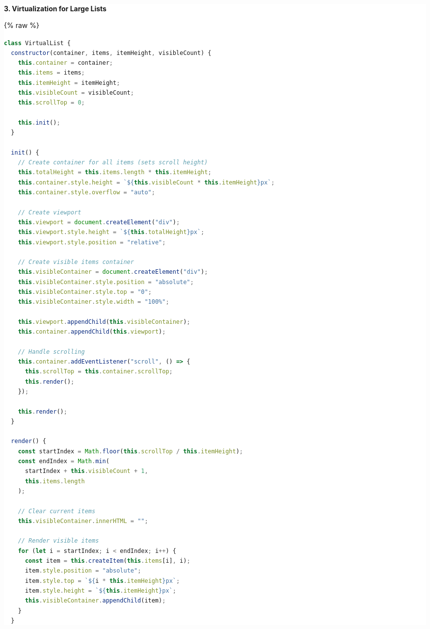 **3. Virtualization for Large Lists**

{% raw %}
```javascript
class VirtualList {
  constructor(container, items, itemHeight, visibleCount) {
    this.container = container;
    this.items = items;
    this.itemHeight = itemHeight;
    this.visibleCount = visibleCount;
    this.scrollTop = 0;

    this.init();
  }

  init() {
    // Create container for all items (sets scroll height)
    this.totalHeight = this.items.length * this.itemHeight;
    this.container.style.height = `${this.visibleCount * this.itemHeight}px`;
    this.container.style.overflow = "auto";

    // Create viewport
    this.viewport = document.createElement("div");
    this.viewport.style.height = `${this.totalHeight}px`;
    this.viewport.style.position = "relative";

    // Create visible items container
    this.visibleContainer = document.createElement("div");
    this.visibleContainer.style.position = "absolute";
    this.visibleContainer.style.top = "0";
    this.visibleContainer.style.width = "100%";

    this.viewport.appendChild(this.visibleContainer);
    this.container.appendChild(this.viewport);

    // Handle scrolling
    this.container.addEventListener("scroll", () => {
      this.scrollTop = this.container.scrollTop;
      this.render();
    });

    this.render();
  }

  render() {
    const startIndex = Math.floor(this.scrollTop / this.itemHeight);
    const endIndex = Math.min(
      startIndex + this.visibleCount + 1,
      this.items.length
    );

    // Clear current items
    this.visibleContainer.innerHTML = "";

    // Render visible items
    for (let i = startIndex; i < endIndex; i++) {
      const item = this.createItem(this.items[i], i);
      item.style.position = "absolute";
      item.style.top = `${i * this.itemHeight}px`;
      item.style.height = `${this.itemHeight}px`;
      this.visibleContainer.appendChild(item);
    }
  }

```